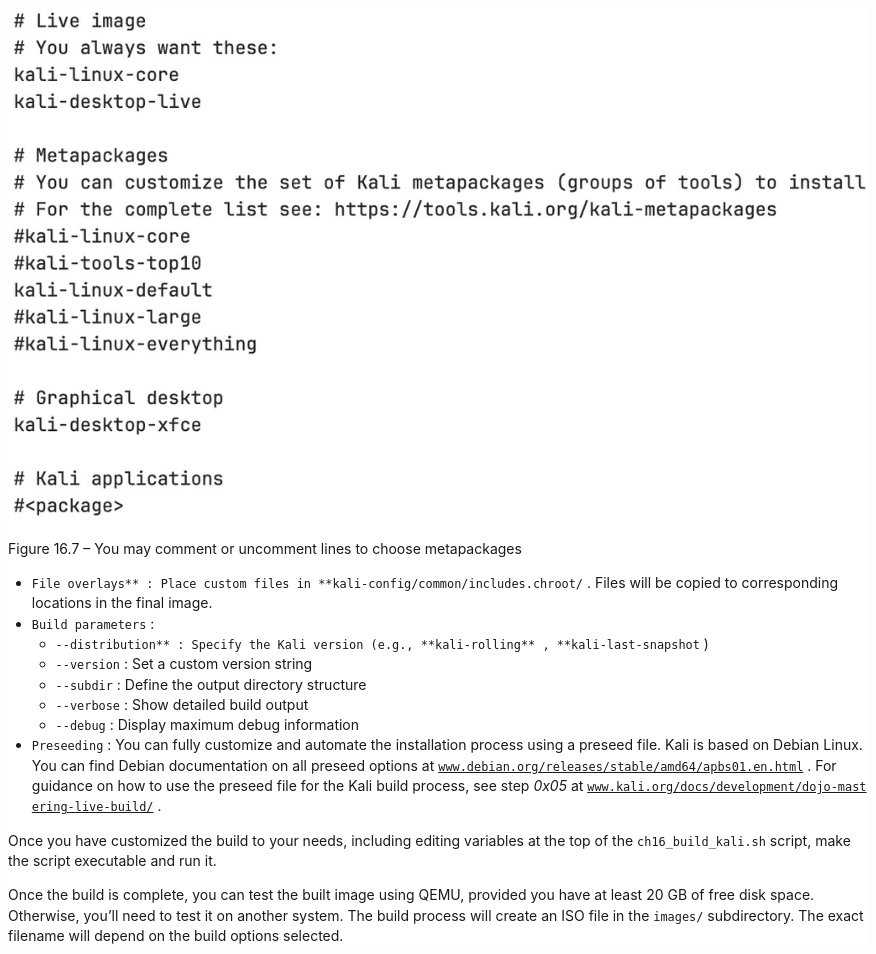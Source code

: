 ![Figure 16.7 – You may comment or uncomment lines to choose metapackages](img/B22229_16_07.jpg) 

Figure 16.7 – You may comment or uncomment lines to choose metapackages

*   `File overlays** : Place custom files in **kali-config/common/includes.chroot/` . Files will be copied to corresponding locations in the final image.
*   `Build parameters` :
    *   `--distribution** : Specify the Kali version (e.g., **kali-rolling** , **kali-last-snapshot` )
    *   `--version` : Set a custom version string
    *   `--subdir` : Define the output directory structure
    *   `--verbose` : Show detailed build output
    *   `--debug` : Display maximum debug information
*   `Preseeding` : You can fully customize and automate the installation process using a preseed file. Kali is based on Debian Linux. You can find Debian documentation on all preseed options at [`www.debian.org/releases/stable/amd64/apbs01.en.html`](https://www.debian.org/releases/stable/amd64/apbs01.en.html) . For guidance on how to use the preseed file for the Kali build process, see step *0x05* at [`www.kali.org/docs/development/dojo-mastering-live-build/`](https://www.kali.org/docs/development/dojo-mastering-live-build/) .

Once you have customized the build to your needs, including editing variables at the top of the `ch16_build_kali.sh` script, make the script executable and run it.

Once the build is complete, you can test the built image using QEMU, provided you have at least 20 GB of free disk space. Otherwise, you’ll need to test it on another system. The build process will create an ISO file in the `images/` subdirectory. The exact filename will depend on the build options selected.
